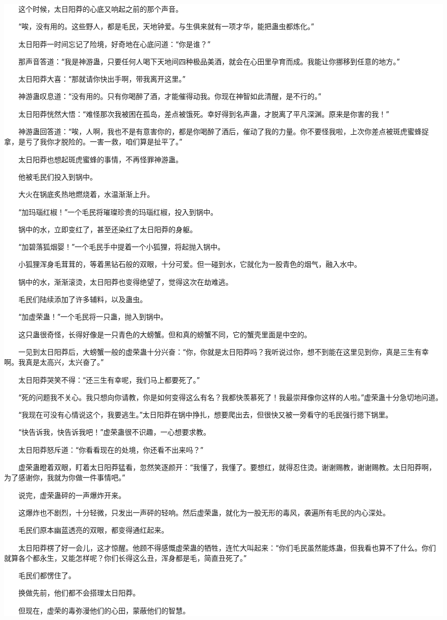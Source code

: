　　这个时候，太日阳莽的心底又响起之前的那个声音。

　　“唉，没有用的。这些野人，都是毛民，天地钟爱。与生俱来就有一项才华，能把蛊虫都炼化。”

　　太日阳莽一时间忘记了险境，好奇地在心底问道：“你是谁？”

　　那声音答道：“我是神游蛊，只要任何人喝下天地间四种极品美酒，就会在心田里孕育而成。我能让你挪移到任意的地方。”

　　太日阳莽大喜：“那就请你快出手啊，带我离开这里。”

　　神游蛊叹息道：“没有用的。只有你喝醉了酒，才能催得动我。你现在神智如此清醒，是不行的。”

　　太日阳莽恍然大悟：“难怪那次我被困在孤岛，差点被饿死。幸好得到名声蛊，才脱离了平凡深渊。原来是你害的我！”

　　神游蛊回答道：“唉，人啊，我也不是有意害你的，都是你喝醉了酒后，催动了我的力量。你不要怪我啦，上次你差点被斑虎蜜蜂捉拿，是亏了我你才脱险的。一害一救，咱们算是扯平了。”

　　太日阳莽也想起斑虎蜜蜂的事情，不再怪罪神游蛊。

　　他被毛民们投入到锅中。

　　大火在锅底炙热地燃烧着，水温渐渐上升。

　　“加玛瑙红椒！”一个毛民将璀璨珍贵的玛瑙红椒，投入到锅中。

　　锅中的水，立即变红了，甚至还染红了太日阳莽的身躯。

　　“加碧落狐烟婴！”一个毛民手中提着一个小狐狸，将起抛入锅中。

　　小狐狸浑身毛茸茸的，等着黑钻石般的双眼，十分可爱。但一碰到水，它就化为一股青色的烟气，融入水中。

　　锅中的水，渐渐滚烫，太日阳莽也变得绝望了，觉得这次在劫难逃。

　　毛民们陆续添加了许多辅料，以及蛊虫。

　　“加虚荣蛊！”一个毛民将一只蛊，抛入到锅中。

　　这只蛊很奇怪，长得好像是一只青色的大螃蟹。但和真的螃蟹不同，它的蟹壳里面是中空的。

　　一见到太日阳莽后，大螃蟹一般的虚荣蛊十分兴奋：“你，你就是太日阳莽吗？我听说过你，想不到能在这里见到你，真是三生有幸啊。我真是太高兴，太兴奋了。”

　　太日阳莽哭笑不得：“还三生有幸呢，我们马上都要死了。”

　　“死的问题我不关心。我只想向你请教，你是如何变得这么有名？我都快羡慕死了！我最崇拜像你这样的人啦。”虚荣蛊十分急切地问道。

　　“我现在可没有心情说这个，我要逃生。”太日阳莽在锅中挣扎，想要爬出去，但很快又被一旁看守的毛民强行摁下锅里。

　　“快告诉我，快告诉我吧！”虚荣蛊很不识趣，一心想要求教。

　　太日阳莽怒斥道：“你看看现在的处境，你还看不出来吗？”

　　虚荣蛊瞪着双眼，盯着太日阳莽猛看，忽然笑逐颜开：“我懂了，我懂了。要想红，就得忍住烫。谢谢赐教，谢谢赐教。太日阳莽啊，为了感谢你，我就为你做一件事情吧。”

　　说完，虚荣蛊砰的一声爆炸开来。

　　这爆炸也不剧烈，十分轻微，只发出一声砰的轻响。然后虚荣蛊，就化为一股无形的毒风，袭遍所有毛民的内心深处。

　　毛民们原本幽蓝透亮的双眼，都变得通红起来。

　　太日阳莽楞了好一会儿，这才惊醒。他顾不得感慨虚荣蛊的牺牲，连忙大叫起来：“你们毛民虽然能炼蛊，但我看也算不了什么。你们就算各个都永生，又能怎样呢？你们长得这么丑，浑身都是毛，简直丑死了。”

　　毛民们都愣住了。

　　换做先前，他们都不会搭理太日阳莽。

　　但现在，虚荣的毒弥漫他们的心田，蒙蔽他们的智慧。
